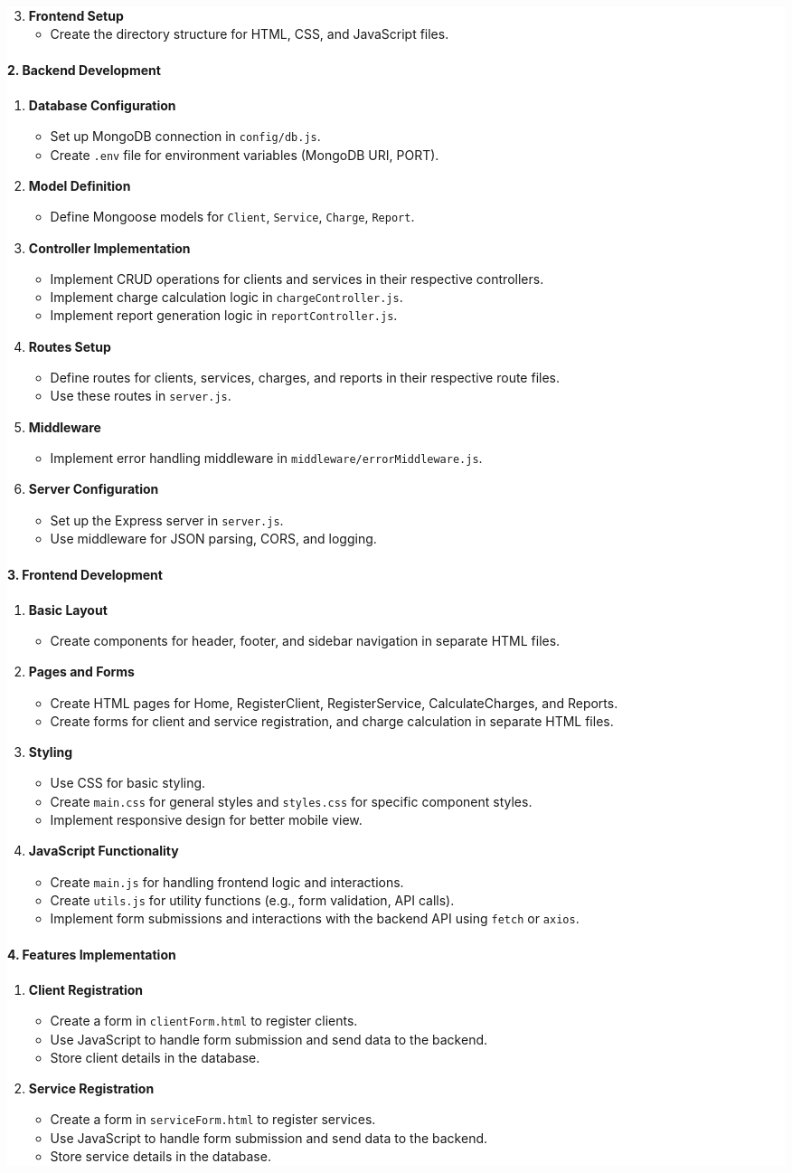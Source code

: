 3. **Frontend Setup**
   - Create the directory structure for HTML, CSS, and JavaScript files.

#### 2. Backend Development

1. **Database Configuration**
   - Set up MongoDB connection in `config/db.js`.
   - Create `.env` file for environment variables (MongoDB URI, PORT).

2. **Model Definition**
   - Define Mongoose models for `Client`, `Service`, `Charge`, `Report`.

3. **Controller Implementation**
   - Implement CRUD operations for clients and services in their respective controllers.
   - Implement charge calculation logic in `chargeController.js`.
   - Implement report generation logic in `reportController.js`.

4. **Routes Setup**
   - Define routes for clients, services, charges, and reports in their respective route files.
   - Use these routes in `server.js`.

5. **Middleware**
   - Implement error handling middleware in `middleware/errorMiddleware.js`.

6. **Server Configuration**
   - Set up the Express server in `server.js`.
   - Use middleware for JSON parsing, CORS, and logging.

#### 3. Frontend Development

1. **Basic Layout**
   - Create components for header, footer, and sidebar navigation in separate HTML files.

2. **Pages and Forms**
   - Create HTML pages for Home, RegisterClient, RegisterService, CalculateCharges, and Reports.
   - Create forms for client and service registration, and charge calculation in separate HTML files.

3. **Styling**
   - Use CSS for basic styling.
   - Create `main.css` for general styles and `styles.css` for specific component styles.
   - Implement responsive design for better mobile view.

4. **JavaScript Functionality**
   - Create `main.js` for handling frontend logic and interactions.
   - Create `utils.js` for utility functions (e.g., form validation, API calls).
   - Implement form submissions and interactions with the backend API using `fetch` or `axios`.

#### 4. Features Implementation

1. **Client Registration**
   - Create a form in `clientForm.html` to register clients.
   - Use JavaScript to handle form submission and send data to the backend.
   - Store client details in the database.

2. **Service Registration**
   - Create a form in `serviceForm.html` to register services.
   - Use JavaScript to handle form submission and send data to the backend.
   - Store service details in the database.
